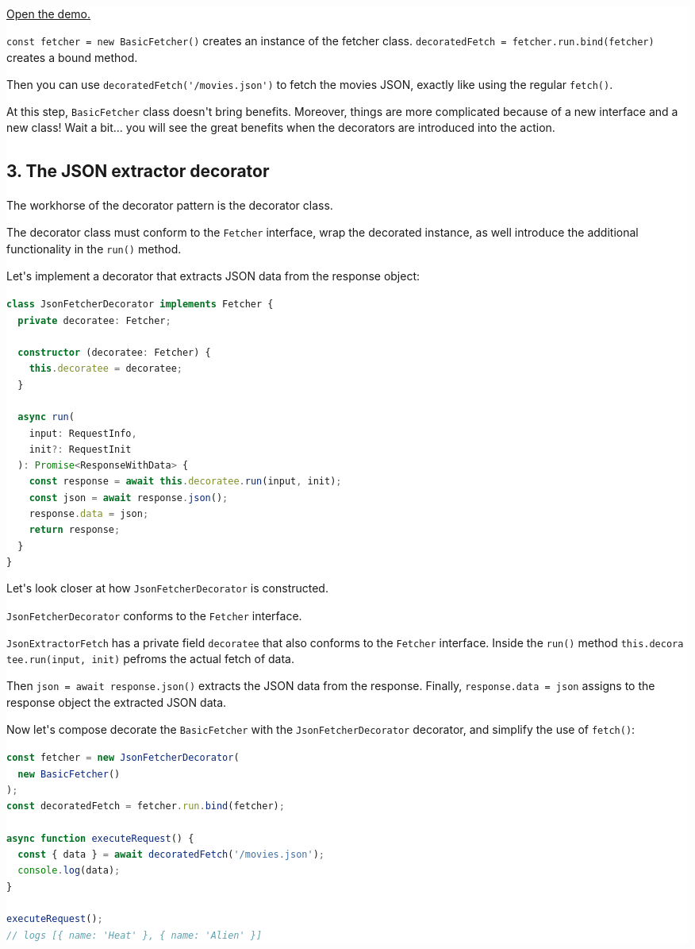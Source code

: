 [Open the demo.](https://codesandbox.io/s/basic-fetch-nm7qm?file=/src/index.ts)

`const fetcher = new BasicFetcher()` creates an instance of the fetcher class. `decoratedFetch = fetcher.run.bind(fetcher)` creates a bound method. 

Then you can use `decoratedFetch('/movies.json')` to fetch the movies JSON, exactly like using the regular `fetch()`.  

At this step, `BasicFetcher` class doesn't bring benefits. Moreover, things are more complicated because of a new interface and a new class! Wait a bit... you will see the great benefits when the decorators are introduced into the action.  

## 3. The JSON extractor decorator

The workhorse of the decorator pattern is the decorator class. 

The decorator class must conform to the `Fetcher` interface, wrap the decorated instance, as well introduce the additional functionality in the `run()` method.  

Let's implement a decorator that extracts JSON data from the response object:

```typescript
class JsonFetcherDecorator implements Fetcher {
  private decoratee: Fetcher;

  constructor (decoratee: Fetcher) {
    this.decoratee = decoratee;
  }

  async run(
    input: RequestInfo, 
    init?: RequestInit
  ): Promise<ResponseWithData> {
    const response = await this.decoratee.run(input, init);
    const json = await response.json();
    response.data = json;
    return response;
  }
}
```

Let's look closer at how `JsonFetcherDecorator` is constructed.  

`JsonFetcherDecorator` conforms to the `Fetcher` interface.  

`JsonExtractorFetch` has a private field `decoratee` that also conforms to the `Fetcher` interface. Inside the `run()` method `this.decoratee.run(input, init)` pefroms the actual fetch of data.  

Then `json = await response.json()` extracts the JSON data from the response. Finally, `response.data = json` assigns to the response object the extracted JSON data.  

Now let's compose decorate the `BasicFetcher` with the `JsonFetcherDecorator` decorator, and simplify the use of `fetch()`:

```typescript mark=1:3,7
const fetcher = new JsonFetcherDecorator(
  new BasicFetcher()
);
const decoratedFetch = fetcher.run.bind(fetcher);

async function executeRequest() {
  const { data } = await decoratedFetch('/movies.json');
  console.log(data);
}

executeRequest(); 
// logs [{ name: 'Heat' }, { name: 'Alien' }]
```
